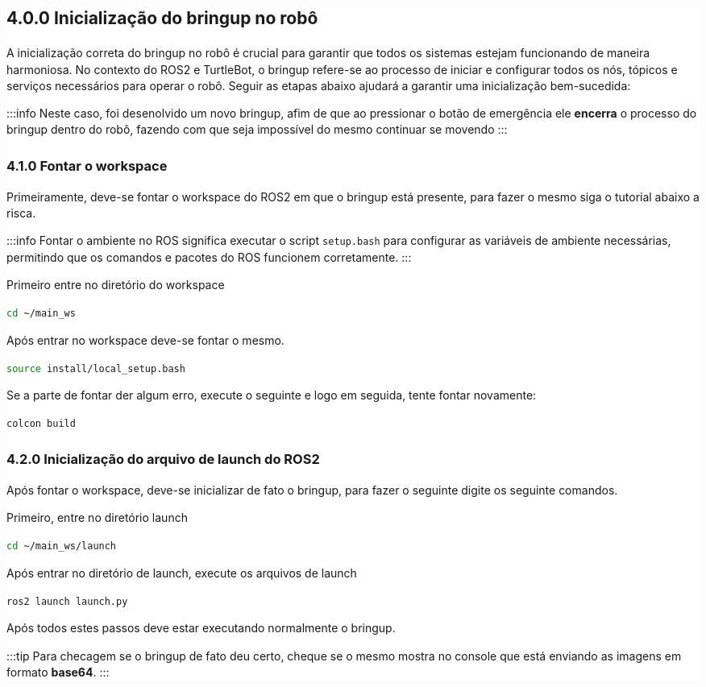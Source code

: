 ## **4.0.0 Inicialização do bringup no robô**

A inicialização correta do bringup no robô é crucial para garantir que todos os sistemas estejam funcionando de maneira harmoniosa. No contexto do ROS2 e TurtleBot, o bringup refere-se ao processo de iniciar e configurar todos os nós, tópicos e serviços necessários para operar o robô. Seguir as etapas abaixo ajudará a garantir uma inicialização bem-sucedida:

:::info
Neste caso, foi desenolvido um novo bringup, afim de que ao pressionar o botão de emergência ele **encerra** o processo do bringup dentro do robô, fazendo com que seja impossível do mesmo continuar se movendo
:::

### 4.1.0 Fontar o workspace

Primeiramente, deve-se fontar o workspace do ROS2 em que o bringup está presente, para fazer o mesmo siga o tutorial abaixo a risca.

:::info
Fontar o ambiente no ROS significa executar o script `setup.bash` para configurar as variáveis de ambiente necessárias, permitindo que os comandos e pacotes do ROS funcionem corretamente.
:::

Primeiro entre no diretório do workspace
```bash
cd ~/main_ws
```

Após entrar no workspace deve-se fontar o mesmo.

```bash
source install/local_setup.bash
```

Se a parte de fontar der algum erro, execute o seguinte e logo em seguida, tente fontar novamente:

```bash
colcon build
```

### 4.2.0 Inicialização do arquivo de launch do ROS2

Após fontar o workspace, deve-se inicializar de fato o bringup, para fazer o seguinte digite os seguinte comandos.

Primeiro, entre no diretório launch
```bash
cd ~/main_ws/launch
```

Após entrar no diretório de launch, execute os arquivos de launch
```bash
ros2 launch launch.py
```

Após todos estes passos deve estar executando normalmente o bringup.

:::tip
Para checagem se o bringup de fato deu certo, cheque se o mesmo mostra no console que está enviando as imagens em formato **base64**.
::: 
